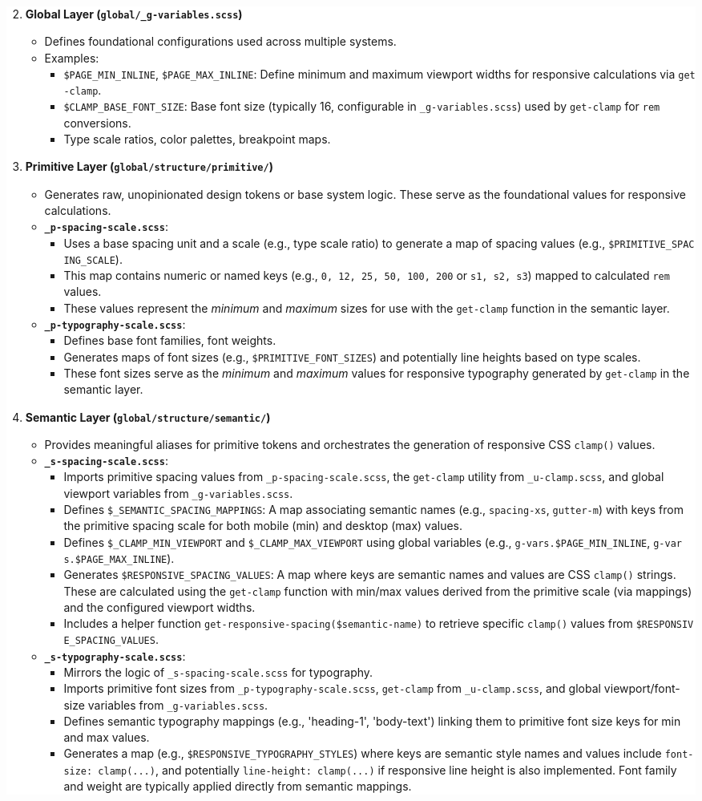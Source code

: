 2.  **Global Layer (`global/_g-variables.scss`)**

    - Defines foundational configurations used across multiple systems.
    - Examples:
      - `$PAGE_MIN_INLINE`, `$PAGE_MAX_INLINE`: Define minimum and maximum viewport widths for responsive calculations via `get-clamp`.
      - `$CLAMP_BASE_FONT_SIZE`: Base font size (typically 16, configurable in `_g-variables.scss`) used by `get-clamp` for `rem` conversions.
      - Type scale ratios, color palettes, breakpoint maps.

3.  **Primitive Layer (`global/structure/primitive/`)**

    - Generates raw, unopinionated design tokens or base system logic. These serve as the foundational values for responsive calculations.
    - **`_p-spacing-scale.scss`**:
      - Uses a base spacing unit and a scale (e.g., type scale ratio) to generate a map of spacing values (e.g., `$PRIMITIVE_SPACING_SCALE`).
      - This map contains numeric or named keys (e.g., `0, 12, 25, 50, 100, 200` or `s1, s2, s3`) mapped to calculated `rem` values.
      - These values represent the _minimum_ and _maximum_ sizes for use with the `get-clamp` function in the semantic layer.
    - **`_p-typography-scale.scss`**:
      - Defines base font families, font weights.
      - Generates maps of font sizes (e.g., `$PRIMITIVE_FONT_SIZES`) and potentially line heights based on type scales.
      - These font sizes serve as the _minimum_ and _maximum_ values for responsive typography generated by `get-clamp` in the semantic layer.

4.  **Semantic Layer (`global/structure/semantic/`)**

    - Provides meaningful aliases for primitive tokens and orchestrates the generation of responsive CSS `clamp()` values.
    - **`_s-spacing-scale.scss`**:
      - Imports primitive spacing values from `_p-spacing-scale.scss`, the `get-clamp` utility from `_u-clamp.scss`, and global viewport variables from `_g-variables.scss`.
      - Defines `$_SEMANTIC_SPACING_MAPPINGS`: A map associating semantic names (e.g., `spacing-xs`, `gutter-m`) with keys from the primitive spacing scale for both mobile (min) and desktop (max) values.
      - Defines `$_CLAMP_MIN_VIEWPORT` and `$_CLAMP_MAX_VIEWPORT` using global variables (e.g., `g-vars.$PAGE_MIN_INLINE`, `g-vars.$PAGE_MAX_INLINE`).
      - Generates `$RESPONSIVE_SPACING_VALUES`: A map where keys are semantic names and values are CSS `clamp()` strings. These are calculated using the `get-clamp` function with min/max values derived from the primitive scale (via mappings) and the configured viewport widths.
      - Includes a helper function `get-responsive-spacing($semantic-name)` to retrieve specific `clamp()` values from `$RESPONSIVE_SPACING_VALUES`.
    - **`_s-typography-scale.scss`**:
      - Mirrors the logic of `_s-spacing-scale.scss` for typography.
      - Imports primitive font sizes from `_p-typography-scale.scss`, `get-clamp` from `_u-clamp.scss`, and global viewport/font-size variables from `_g-variables.scss`.
      - Defines semantic typography mappings (e.g., 'heading-1', 'body-text') linking them to primitive font size keys for min and max values.
      - Generates a map (e.g., `$RESPONSIVE_TYPOGRAPHY_STYLES`) where keys are semantic style names and values include `font-size: clamp(...)`, and potentially `line-height: clamp(...)` if responsive line height is also implemented. Font family and weight are typically applied directly from semantic mappings.
